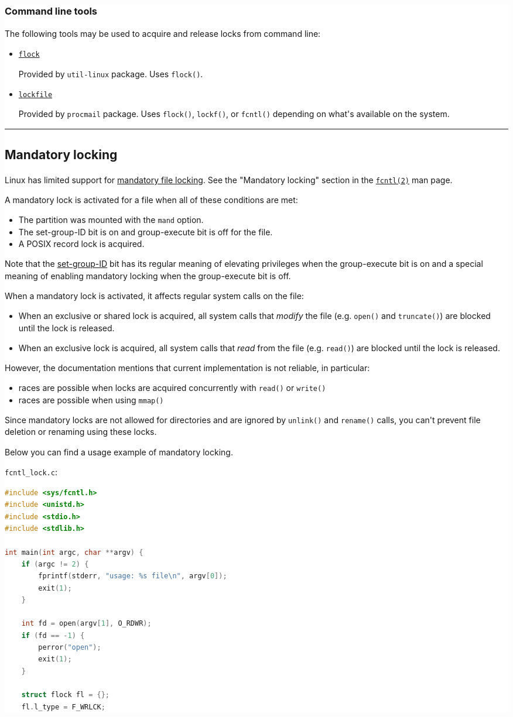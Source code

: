 ### Command line tools

The following tools may be used to acquire and release locks from command line:

* [`flock`](http://man7.org/linux/man-pages/man1/flock.1.html)

    Provided by `util-linux` package. Uses `flock()`.

* [`lockfile`](http://linuxcommand.org/man_pages/lockfile1.html)

    Provided by `procmail` package. Uses `flock()`, `lockf()`, or `fcntl()` depending on what's available on the system.

---

## Mandatory locking

Linux has limited support for [mandatory file locking](https://www.kernel.org/doc/Documentation/filesystems/mandatory-locking.txt). See the "Mandatory locking" section in the [`fcntl(2)`](http://man7.org/linux/man-pages/man2/fcntl.2.html) man page.

A mandatory lock is activated for a file when all of these conditions are met:

* The partition was mounted with the `mand` option.
* The set-group-ID bit is on and group-execute bit is off for the file.
* A POSIX record lock is acquired.

Note that the [set-group-ID](https://en.wikipedia.org/wiki/Setuid) bit has its regular meaning of elevating privileges when the group-execute bit is on and a special meaning of enabling mandatory locking when the group-execute bit is off.

When a mandatory lock is activated, it affects regular system calls on the file:

* When an exclusive or shared lock is acquired, all system calls that *modify* the file (e.g. `open()` and `truncate()`) are blocked until the lock is released.

* When an exclusive lock is acquired, all system calls that *read* from the file (e.g. `read()`) are blocked until the lock is released.

However, the documentation mentions that current implementation is not reliable, in particular:

* races are possible when locks are acquired concurrently with `read()` or `write()`
* races are possible when using `mmap()`

Since mandatory locks are not allowed for directories and are ignored by `unlink()` and `rename()` calls, you can't prevent file deletion or renaming using these locks.

Below you can find a usage example of mandatory locking.

`fcntl_lock.c`:

```c
#include <sys/fcntl.h>
#include <unistd.h>
#include <stdio.h>
#include <stdlib.h>

int main(int argc, char **argv) {
    if (argc != 2) {
        fprintf(stderr, "usage: %s file\n", argv[0]);
        exit(1);
    }

    int fd = open(argv[1], O_RDWR);
    if (fd == -1) {
        perror("open");
        exit(1);
    }

    struct flock fl = {};
    fl.l_type = F_WRLCK;
```